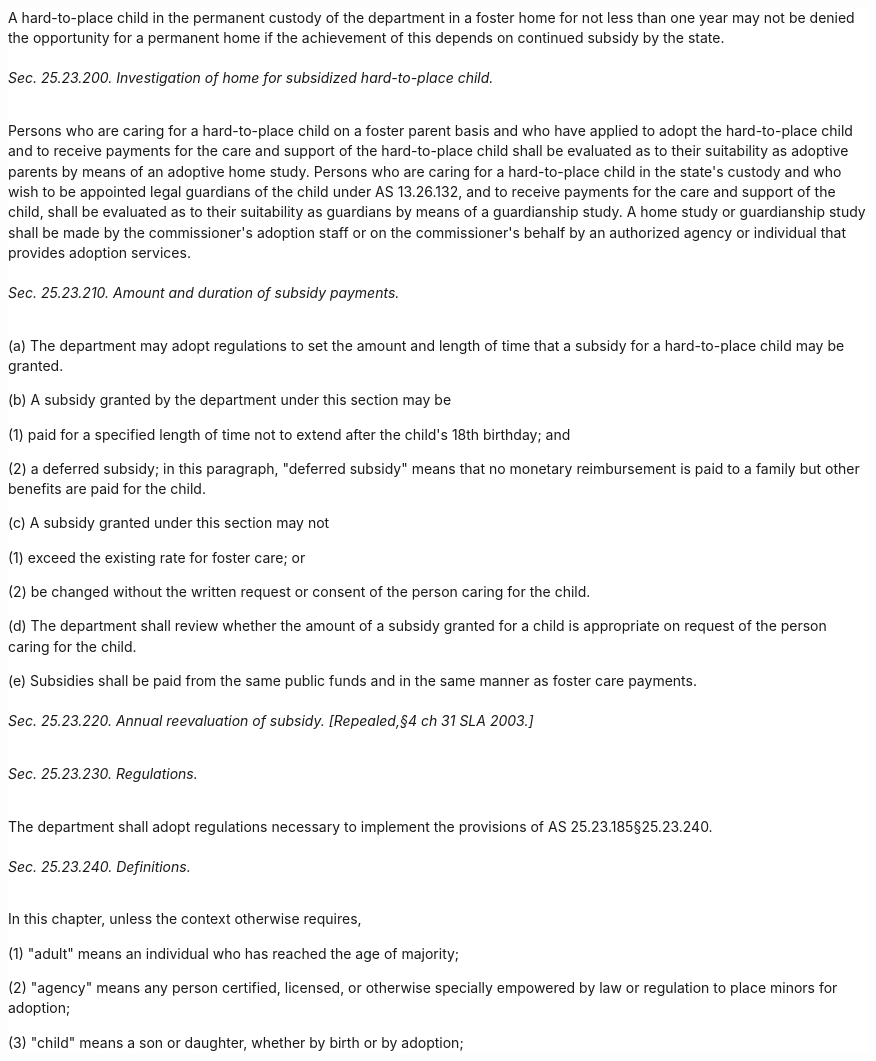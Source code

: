A hard-to-place child in the permanent custody of the department in a foster home for not less than one year may not be denied the opportunity for a permanent home if the achievement of this depends on continued subsidy by the state.

###### Sec. 25.23.200.   Investigation of home for subsidized hard-to-place child.

Persons who are caring for a hard-to-place child on a foster parent basis and who have applied to adopt the hard-to-place child and to receive payments for the care and support of the hard-to-place child shall be evaluated as to their suitability as adoptive parents by means of an adoptive home study. Persons who are caring for a hard-to-place child in the state's custody and who wish to be appointed legal guardians of the child under  AS 13.26.132, and to receive payments for the care and support of the child, shall be evaluated as to their suitability as guardians by means of a guardianship study. A home study or guardianship study shall be made by the commissioner's adoption staff or on the commissioner's behalf by an authorized agency or individual that provides adoption services.

###### Sec. 25.23.210.   Amount and duration of subsidy payments.

(a) The department may adopt regulations to set the amount and length of time that a subsidy for a hard-to-place child may be granted.

(b) A subsidy granted by the department under this section may be

(1) paid for a specified length of time not to extend after the child's 18th birthday; and

(2) a deferred subsidy; in this paragraph, "deferred subsidy" means that no monetary reimbursement is paid to a family but other benefits are paid for the child.

(c) A subsidy granted under this section may not

(1) exceed the existing rate for foster care; or

(2) be changed without the written request or consent of the person caring for the child.

(d) The department shall review whether the amount of a subsidy granted for a child is appropriate on request of the person caring for the child.

(e) Subsidies shall be paid from the same public funds and in the same manner as foster care payments.

###### Sec. 25.23.220.   Annual reevaluation of subsidy. [Repealed,§4 ch 31 SLA 2003.]

###### Sec. 25.23.230.   Regulations.

The department shall adopt regulations necessary to implement the provisions of AS 25.23.185§25.23.240.

###### Sec. 25.23.240.   Definitions.

In this chapter, unless the context otherwise requires,

(1) "adult" means an individual who has reached the age of majority;

(2) "agency" means any person certified, licensed, or otherwise specially empowered by law or regulation to place minors for adoption;

(3) "child" means a son or daughter, whether by birth or by adoption;
